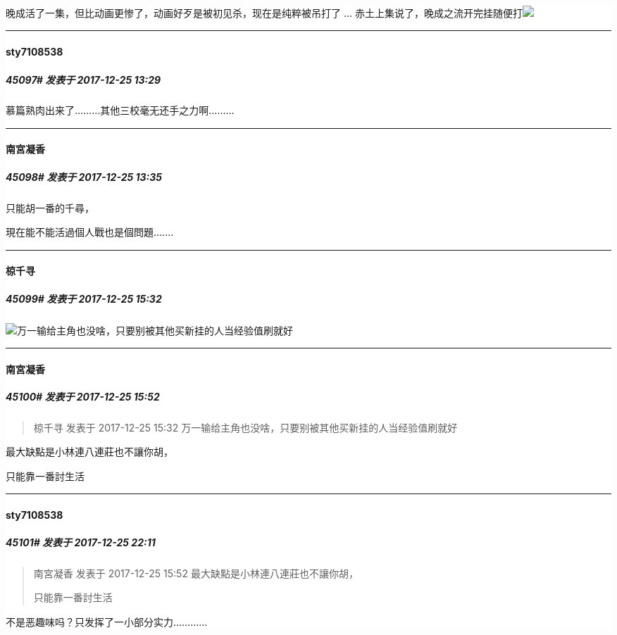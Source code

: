 晚成活了一集，但比动画更惨了，动画好歹是被初见杀，现在是纯粹被吊打了 ...</blockquote>
赤土上集说了，晚成之流开完挂随便打<img src="https://static.saraba1st.com/image/smiley/face2017/064.png" referrerpolicy="no-referrer">


-----

####  sty7108538  
##### 45097#       发表于 2017-12-25 13:29


慕篇熟肉出来了………其他三校毫无还手之力啊………


-----

####  南宮凝香  
##### 45098#       发表于 2017-12-25 13:35


只能胡一番的千尋，

現在能不能活過個人戰也是個問題.......


-----

####  椋千寻  
##### 45099#       发表于 2017-12-25 15:32


<img src="https://static.saraba1st.com/image/smiley/face2017/064.png" referrerpolicy="no-referrer">万一输给主角也没啥，只要别被其他买新挂的人当经验值刷就好


-----

####  南宮凝香  
##### 45100#       发表于 2017-12-25 15:52


<blockquote>椋千寻 发表于 2017-12-25 15:32
万一输给主角也没啥，只要别被其他买新挂的人当经验值刷就好</blockquote>
最大缺點是小林連八連莊也不讓你胡，

只能靠一番討生活


-----

####  sty7108538  
##### 45101#       发表于 2017-12-25 22:11


<blockquote>南宮凝香 发表于 2017-12-25 15:52
最大缺點是小林連八連莊也不讓你胡，

只能靠一番討生活</blockquote>
不是恶趣味吗？只发挥了一小部分实力…………
